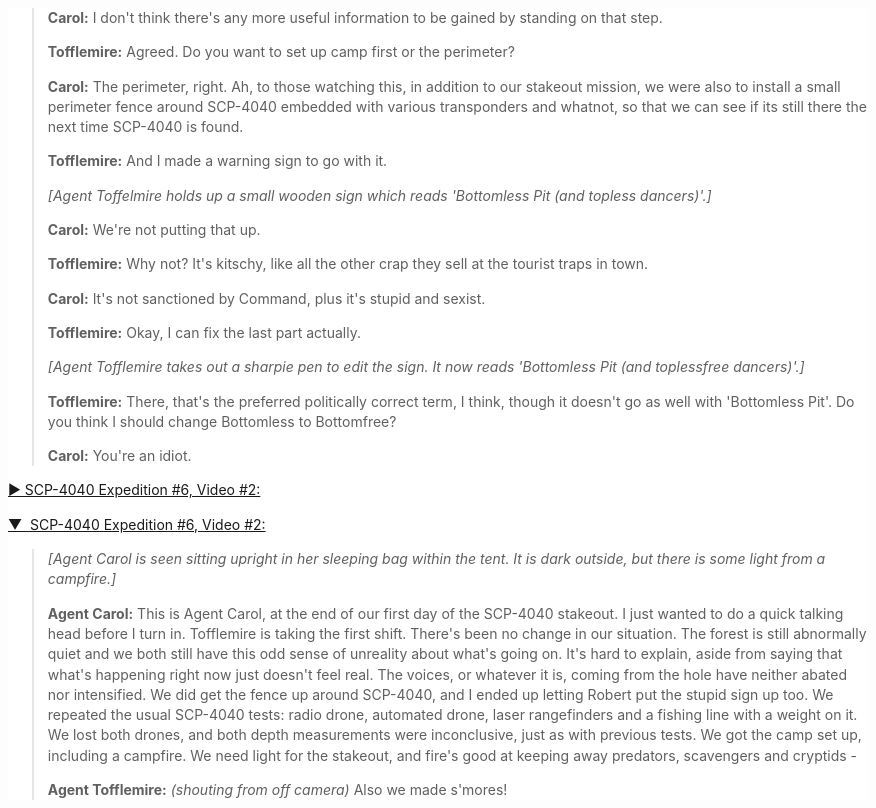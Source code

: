 > 
> **Carol:** I don't think there's any more useful information to be gained by standing on that step.
> 
> **Tofflemire:** Agreed. Do you want to set up camp first or the perimeter?
> 
> **Carol:** The perimeter, right. Ah, to those watching this, in addition to our stakeout mission, we were also to install a small perimeter fence around SCP-4040 embedded with various transponders and whatnot, so that we can see if its still there the next time SCP-4040 is found.
> 
> **Tofflemire:** And I made a warning sign to go with it.
> 
> _\[Agent Toffelmire holds up a small wooden sign which reads 'Bottomless Pit (and topless dancers)'.\]_
> 
> **Carol:** We're not putting that up.
> 
> **Tofflemire:** Why not? It's kitschy, like all the other crap they sell at the tourist traps in town.
> 
> **Carol:** It's not sanctioned by Command, plus it's stupid and sexist.
> 
> **Tofflemire:** Okay, I can fix the last part actually.
> 
> _\[Agent Tofflemire takes out a sharpie pen to edit the sign. It now reads 'Bottomless Pit (and toplessfree dancers)'.\]_
> 
> **Tofflemire:** There, that's the preferred politically correct term, I think, though it doesn't go as well with 'Bottomless Pit'. Do you think I should change Bottomless to Bottomfree?
> 
> **Carol:** You're an idiot.
> 
> **<End Log>**

  

[▶ SCP-4040 Expedition #6, Video #2:](javascript:;) 

[▼  SCP-4040 Expedition #6, Video #2:](javascript:;)

> **<Begin Log>**
> 
> _\[Agent Carol is seen sitting upright in her sleeping bag within the tent. It is dark outside, but there is some light from a campfire.\]_
> 
> **Agent Carol:** This is Agent Carol, at the end of our first day of the SCP-4040 stakeout. I just wanted to do a quick talking head before I turn in. Tofflemire is taking the first shift. There's been no change in our situation. The forest is still abnormally quiet and we both still have this odd sense of unreality about what's going on. It's hard to explain, aside from saying that what's happening right now just doesn't feel real. The voices, or whatever it is, coming from the hole have neither abated nor intensified. We did get the fence up around SCP-4040, and I ended up letting Robert put the stupid sign up too. We repeated the usual SCP-4040 tests: radio drone, automated drone, laser rangefinders and a fishing line with a weight on it. We lost both drones, and both depth measurements were inconclusive, just as with previous tests. We got the camp set up, including a campfire. We need light for the stakeout, and fire's good at keeping away predators, scavengers and cryptids -
> 
> **Agent Tofflemire:** _(shouting from off camera)_ Also we made s'mores!
> 